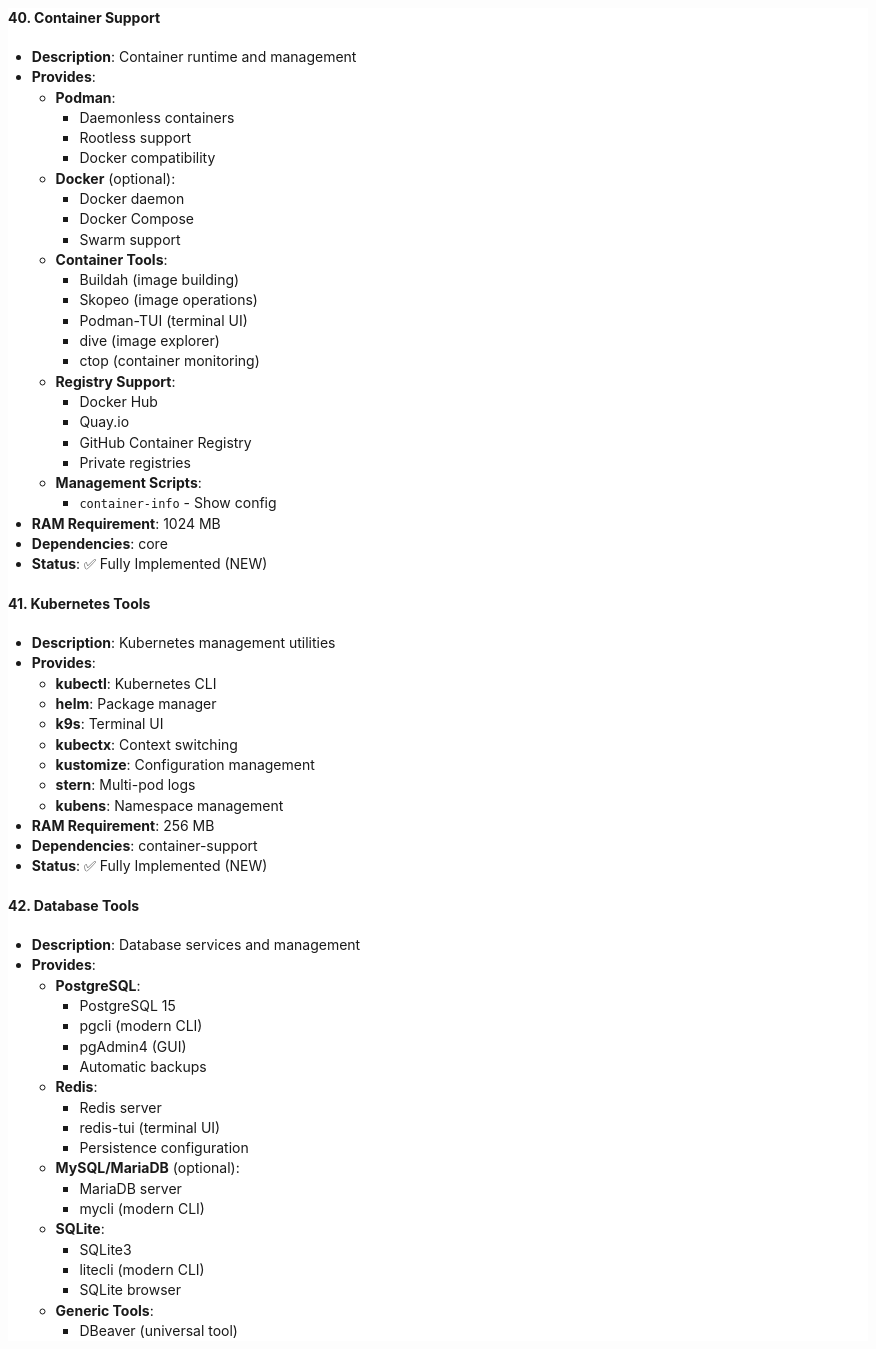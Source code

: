 #### 40. Container Support
- **Description**: Container runtime and management
- **Provides**:
  - **Podman**:
    - Daemonless containers
    - Rootless support
    - Docker compatibility
  - **Docker** (optional):
    - Docker daemon
    - Docker Compose
    - Swarm support
  - **Container Tools**:
    - Buildah (image building)
    - Skopeo (image operations)
    - Podman-TUI (terminal UI)
    - dive (image explorer)
    - ctop (container monitoring)
  - **Registry Support**:
    - Docker Hub
    - Quay.io
    - GitHub Container Registry
    - Private registries
  - **Management Scripts**:
    - `container-info` - Show config
- **RAM Requirement**: 1024 MB
- **Dependencies**: core
- **Status**: ✅ Fully Implemented (NEW)

#### 41. Kubernetes Tools
- **Description**: Kubernetes management utilities
- **Provides**:
  - **kubectl**: Kubernetes CLI
  - **helm**: Package manager
  - **k9s**: Terminal UI
  - **kubectx**: Context switching
  - **kustomize**: Configuration management
  - **stern**: Multi-pod logs
  - **kubens**: Namespace management
- **RAM Requirement**: 256 MB
- **Dependencies**: container-support
- **Status**: ✅ Fully Implemented (NEW)

#### 42. Database Tools
- **Description**: Database services and management
- **Provides**:
  - **PostgreSQL**:
    - PostgreSQL 15
    - pgcli (modern CLI)
    - pgAdmin4 (GUI)
    - Automatic backups
  - **Redis**:
    - Redis server
    - redis-tui (terminal UI)
    - Persistence configuration
  - **MySQL/MariaDB** (optional):
    - MariaDB server
    - mycli (modern CLI)
  - **SQLite**:
    - SQLite3
    - litecli (modern CLI)
    - SQLite browser
  - **Generic Tools**:
    - DBeaver (universal tool)